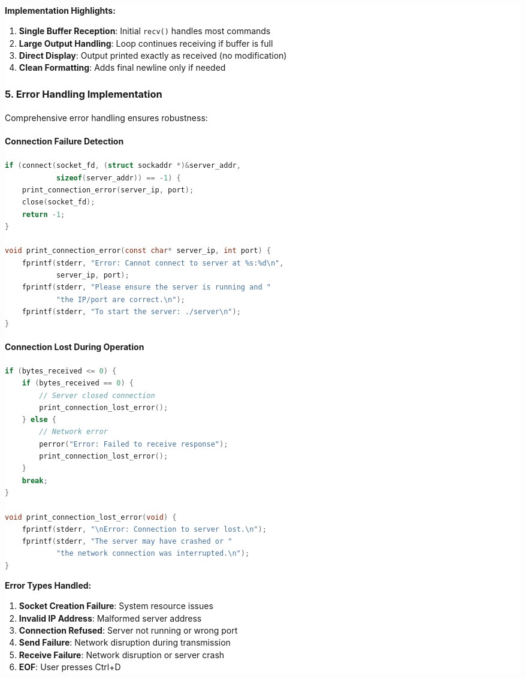 **Implementation Highlights:**
1. **Single Buffer Reception**: Initial `recv()` handles most commands
2. **Large Output Handling**: Loop continues receiving if buffer is full
3. **Direct Display**: Output printed exactly as received (no modification)
4. **Clean Formatting**: Adds final newline only if needed

### 5. Error Handling Implementation

Comprehensive error handling ensures robustness:

#### Connection Failure Detection
```c
if (connect(socket_fd, (struct sockaddr *)&server_addr, 
            sizeof(server_addr)) == -1) {
    print_connection_error(server_ip, port);
    close(socket_fd);
    return -1;
}

void print_connection_error(const char* server_ip, int port) {
    fprintf(stderr, "Error: Cannot connect to server at %s:%d\n", 
            server_ip, port);
    fprintf(stderr, "Please ensure the server is running and "
            "the IP/port are correct.\n");
    fprintf(stderr, "To start the server: ./server\n");
}
```

#### Connection Lost During Operation
```c
if (bytes_received <= 0) {
    if (bytes_received == 0) {
        // Server closed connection
        print_connection_lost_error();
    } else {
        // Network error
        perror("Error: Failed to receive response");
        print_connection_lost_error();
    }
    break;
}

void print_connection_lost_error(void) {
    fprintf(stderr, "\nError: Connection to server lost.\n");
    fprintf(stderr, "The server may have crashed or "
            "the network connection was interrupted.\n");
}
```

**Error Types Handled:**
1. **Socket Creation Failure**: System resource issues
2. **Invalid IP Address**: Malformed server address
3. **Connection Refused**: Server not running or wrong port
4. **Send Failure**: Network disruption during transmission
5. **Receive Failure**: Network disruption or server crash
6. **EOF**: User presses Ctrl+D
